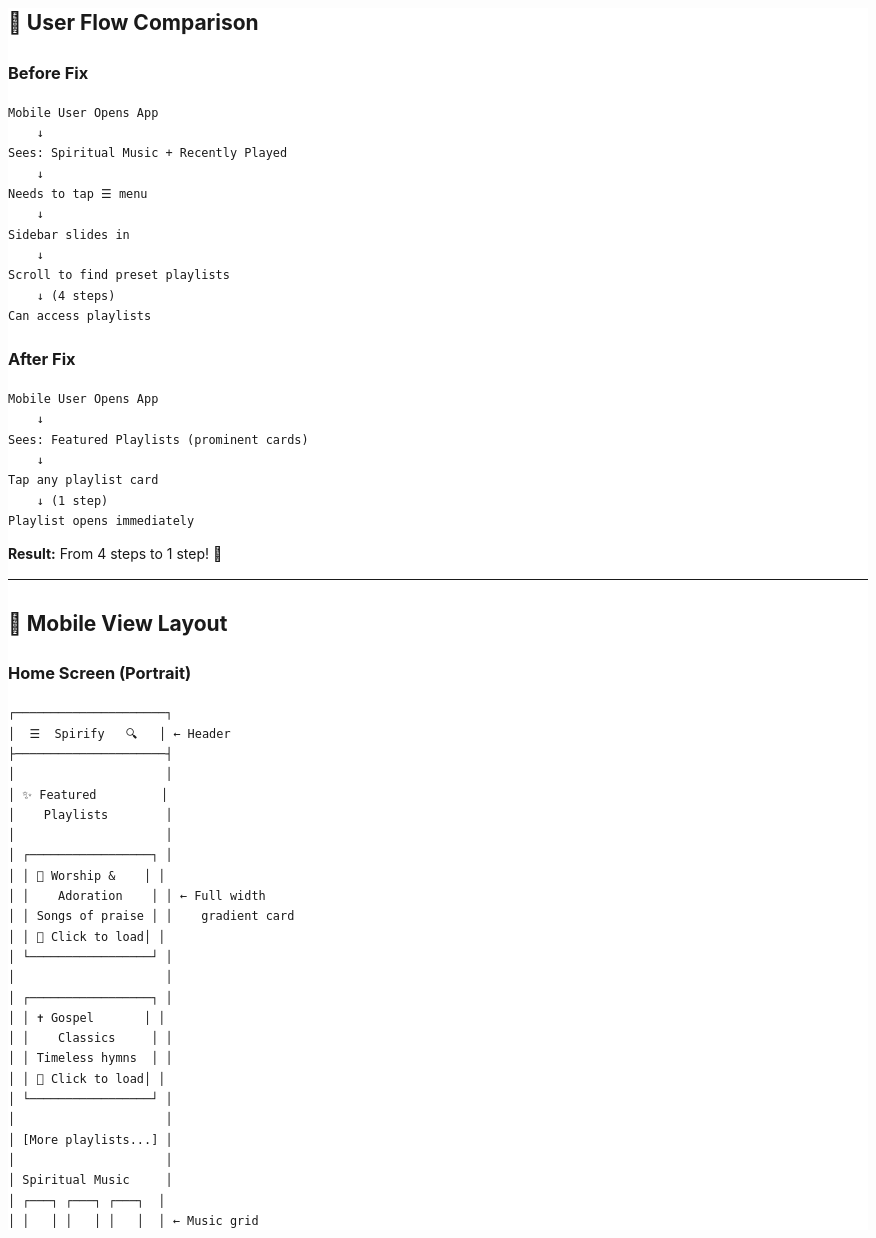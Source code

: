 
## 🔄 User Flow Comparison

### Before Fix
```
Mobile User Opens App
    ↓
Sees: Spiritual Music + Recently Played
    ↓
Needs to tap ☰ menu
    ↓
Sidebar slides in
    ↓
Scroll to find preset playlists
    ↓ (4 steps)
Can access playlists
```

### After Fix
```
Mobile User Opens App
    ↓
Sees: Featured Playlists (prominent cards)
    ↓
Tap any playlist card
    ↓ (1 step)
Playlist opens immediately
```

**Result:** From 4 steps to 1 step! 🎉

---

## 📱 Mobile View Layout

### Home Screen (Portrait)
```
┌─────────────────────┐
│  ☰  Spirify   🔍   │ ← Header
├─────────────────────┤
│                     │
│ ✨ Featured         │
│    Playlists        │
│                     │
│ ┌─────────────────┐ │
│ │ 🙏 Worship &    │ │
│ │    Adoration    │ │ ← Full width
│ │ Songs of praise │ │    gradient card
│ │ 🎵 Click to load│ │
│ └─────────────────┘ │
│                     │
│ ┌─────────────────┐ │
│ │ ✝️ Gospel       │ │
│ │    Classics     │ │
│ │ Timeless hymns  │ │
│ │ 🎵 Click to load│ │
│ └─────────────────┘ │
│                     │
│ [More playlists...] │
│                     │
│ Spiritual Music     │
│ ┌───┐ ┌───┐ ┌───┐  │
│ │   │ │   │ │   │  │ ← Music grid
```